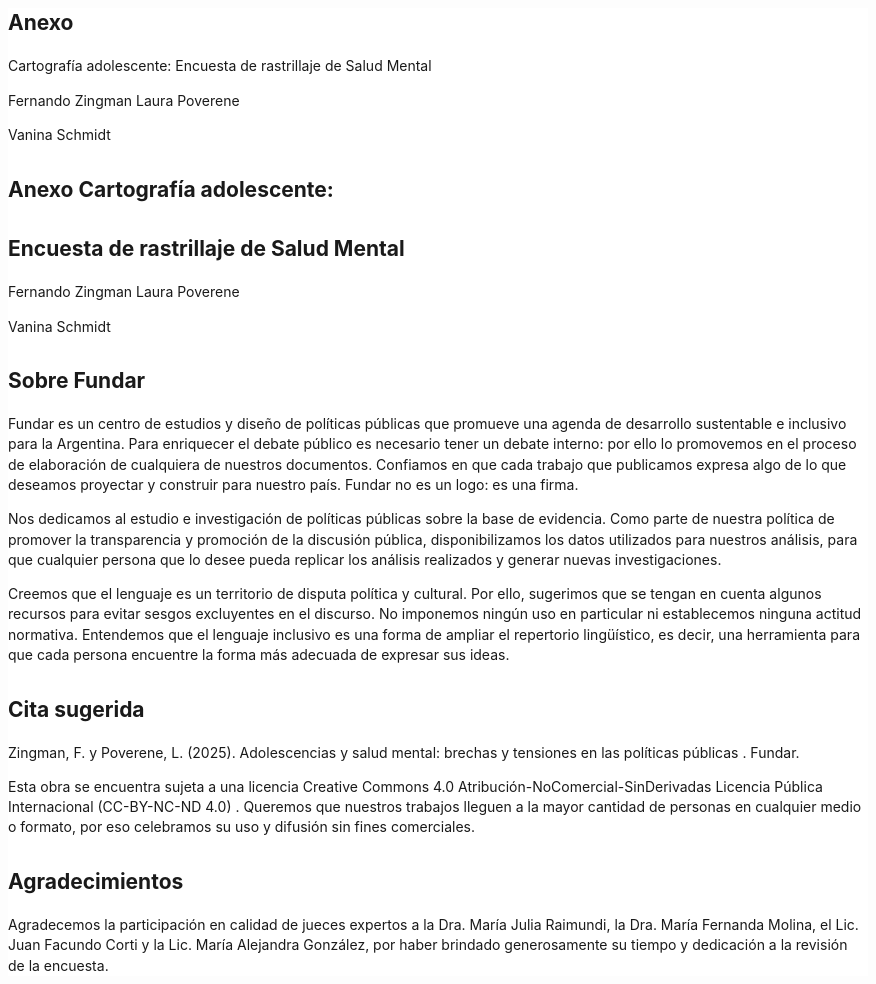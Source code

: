 ## Anexo

Cartografía adolescente: Encuesta de rastrillaje de Salud Mental

Fernando Zingman Laura Poverene

Vanina Schmidt



## Anexo Cartografía adolescente:

## Encuesta de rastrillaje de Salud Mental

Fernando Zingman Laura Poverene

Vanina Schmidt

## Sobre Fundar

Fundar  es  un  centro  de  estudios  y  diseño  de  políticas  públicas  que  promueve  una  agenda  de desarrollo sustentable e inclusivo para la Argentina. Para enriquecer el debate público es necesario tener un debate interno: por ello lo promovemos en el proceso de elaboración de cualquiera de nuestros  documentos.  Confiamos  en  que  cada  trabajo  que  publicamos  expresa  algo  de  lo  que deseamos proyectar y construir para nuestro país. Fundar no es un logo: es una firma.

Nos dedicamos al estudio e investigación de políticas públicas sobre la base de evidencia. Como parte  de  nuestra  política  de  promover  la  transparencia  y  promoción  de  la  discusión  pública, disponibilizamos los datos utilizados para nuestros análisis, para que cualquier persona que lo desee pueda replicar los análisis realizados y generar nuevas investigaciones.

Creemos que el lenguaje es un territorio de disputa política y cultural. Por ello, sugerimos que se tengan en cuenta algunos recursos para evitar sesgos excluyentes en el discurso. No imponemos ningún uso en particular ni establecemos ninguna actitud normativa. Entendemos que el lenguaje inclusivo es una forma de ampliar el repertorio lingüístico, es decir, una herramienta para que cada persona encuentre la forma más adecuada de expresar sus ideas.

## Cita sugerida

Zingman, F. y Poverene, L. (2025). Adolescencias y salud mental: brechas y tensiones en las políticas públicas . Fundar.

Esta obra se encuentra sujeta a una licencia Creative Commons 4.0 Atribución-NoComercial-SinDerivadas Licencia Pública Internacional (CC-BY-NC-ND 4.0) . Queremos que nuestros trabajos lleguen a la mayor cantidad de personas en cualquier medio o formato, por eso celebramos su uso y difusión sin fines comerciales.

## Agradecimientos

Agradecemos la participación en calidad de jueces expertos a la Dra. María Julia Raimundi, la Dra. María Fernanda Molina, el Lic. Juan Facundo Corti y la Lic. María Alejandra González, por haber brindado generosamente su tiempo y dedicación a la revisión de la encuesta.
